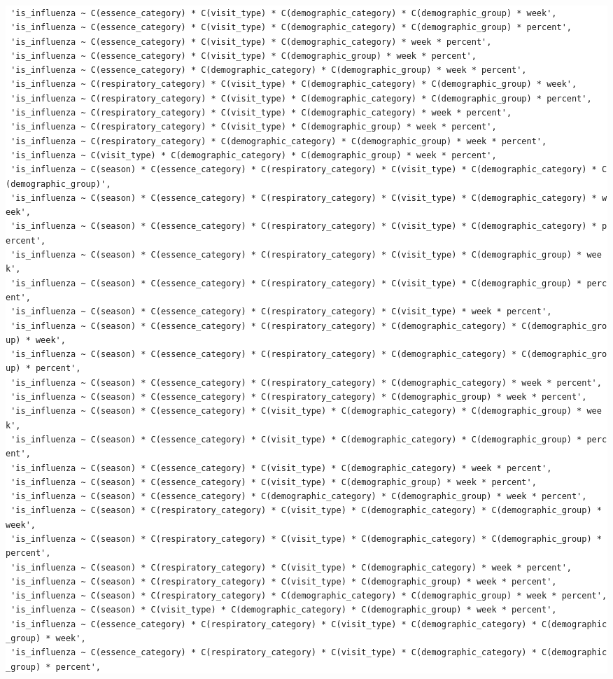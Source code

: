     'is_influenza ~ C(essence_category) * C(visit_type) * C(demographic_category) * C(demographic_group) * week',
     'is_influenza ~ C(essence_category) * C(visit_type) * C(demographic_category) * C(demographic_group) * percent',
     'is_influenza ~ C(essence_category) * C(visit_type) * C(demographic_category) * week * percent',
     'is_influenza ~ C(essence_category) * C(visit_type) * C(demographic_group) * week * percent',
     'is_influenza ~ C(essence_category) * C(demographic_category) * C(demographic_group) * week * percent',
     'is_influenza ~ C(respiratory_category) * C(visit_type) * C(demographic_category) * C(demographic_group) * week',
     'is_influenza ~ C(respiratory_category) * C(visit_type) * C(demographic_category) * C(demographic_group) * percent',
     'is_influenza ~ C(respiratory_category) * C(visit_type) * C(demographic_category) * week * percent',
     'is_influenza ~ C(respiratory_category) * C(visit_type) * C(demographic_group) * week * percent',
     'is_influenza ~ C(respiratory_category) * C(demographic_category) * C(demographic_group) * week * percent',
     'is_influenza ~ C(visit_type) * C(demographic_category) * C(demographic_group) * week * percent',
     'is_influenza ~ C(season) * C(essence_category) * C(respiratory_category) * C(visit_type) * C(demographic_category) * C(demographic_group)',
     'is_influenza ~ C(season) * C(essence_category) * C(respiratory_category) * C(visit_type) * C(demographic_category) * week',
     'is_influenza ~ C(season) * C(essence_category) * C(respiratory_category) * C(visit_type) * C(demographic_category) * percent',
     'is_influenza ~ C(season) * C(essence_category) * C(respiratory_category) * C(visit_type) * C(demographic_group) * week',
     'is_influenza ~ C(season) * C(essence_category) * C(respiratory_category) * C(visit_type) * C(demographic_group) * percent',
     'is_influenza ~ C(season) * C(essence_category) * C(respiratory_category) * C(visit_type) * week * percent',
     'is_influenza ~ C(season) * C(essence_category) * C(respiratory_category) * C(demographic_category) * C(demographic_group) * week',
     'is_influenza ~ C(season) * C(essence_category) * C(respiratory_category) * C(demographic_category) * C(demographic_group) * percent',
     'is_influenza ~ C(season) * C(essence_category) * C(respiratory_category) * C(demographic_category) * week * percent',
     'is_influenza ~ C(season) * C(essence_category) * C(respiratory_category) * C(demographic_group) * week * percent',
     'is_influenza ~ C(season) * C(essence_category) * C(visit_type) * C(demographic_category) * C(demographic_group) * week',
     'is_influenza ~ C(season) * C(essence_category) * C(visit_type) * C(demographic_category) * C(demographic_group) * percent',
     'is_influenza ~ C(season) * C(essence_category) * C(visit_type) * C(demographic_category) * week * percent',
     'is_influenza ~ C(season) * C(essence_category) * C(visit_type) * C(demographic_group) * week * percent',
     'is_influenza ~ C(season) * C(essence_category) * C(demographic_category) * C(demographic_group) * week * percent',
     'is_influenza ~ C(season) * C(respiratory_category) * C(visit_type) * C(demographic_category) * C(demographic_group) * week',
     'is_influenza ~ C(season) * C(respiratory_category) * C(visit_type) * C(demographic_category) * C(demographic_group) * percent',
     'is_influenza ~ C(season) * C(respiratory_category) * C(visit_type) * C(demographic_category) * week * percent',
     'is_influenza ~ C(season) * C(respiratory_category) * C(visit_type) * C(demographic_group) * week * percent',
     'is_influenza ~ C(season) * C(respiratory_category) * C(demographic_category) * C(demographic_group) * week * percent',
     'is_influenza ~ C(season) * C(visit_type) * C(demographic_category) * C(demographic_group) * week * percent',
     'is_influenza ~ C(essence_category) * C(respiratory_category) * C(visit_type) * C(demographic_category) * C(demographic_group) * week',
     'is_influenza ~ C(essence_category) * C(respiratory_category) * C(visit_type) * C(demographic_category) * C(demographic_group) * percent',